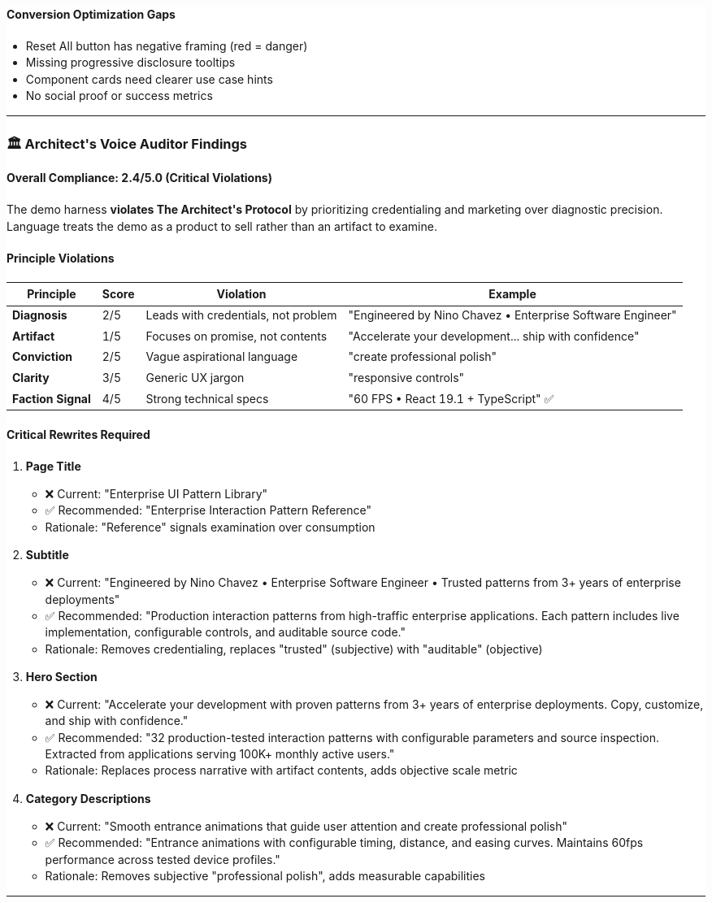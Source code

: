 #### **Conversion Optimization Gaps**

- Reset All button has negative framing (red = danger)
- Missing progressive disclosure tooltips
- Component cards need clearer use case hints
- No social proof or success metrics

---

### 🏛️ Architect's Voice Auditor Findings

#### **Overall Compliance: 2.4/5.0 (Critical Violations)**

The demo harness **violates The Architect's Protocol** by prioritizing credentialing and marketing over diagnostic precision. Language treats the demo as a product to sell rather than an artifact to examine.

#### **Principle Violations**

| Principle | Score | Violation | Example |
|-----------|-------|-----------|---------|
| **Diagnosis** | 2/5 | Leads with credentials, not problem | "Engineered by Nino Chavez • Enterprise Software Engineer" |
| **Artifact** | 1/5 | Focuses on promise, not contents | "Accelerate your development... ship with confidence" |
| **Conviction** | 2/5 | Vague aspirational language | "create professional polish" |
| **Clarity** | 3/5 | Generic UX jargon | "responsive controls" |
| **Faction Signal** | 4/5 | Strong technical specs | "60 FPS • React 19.1 + TypeScript" ✅ |

#### **Critical Rewrites Required**

1. **Page Title**
   - ❌ Current: "Enterprise UI Pattern Library"
   - ✅ Recommended: "Enterprise Interaction Pattern Reference"
   - Rationale: "Reference" signals examination over consumption

2. **Subtitle**
   - ❌ Current: "Engineered by Nino Chavez • Enterprise Software Engineer • Trusted patterns from 3+ years of enterprise deployments"
   - ✅ Recommended: "Production interaction patterns from high-traffic enterprise applications. Each pattern includes live implementation, configurable controls, and auditable source code."
   - Rationale: Removes credentialing, replaces "trusted" (subjective) with "auditable" (objective)

3. **Hero Section**
   - ❌ Current: "Accelerate your development with proven patterns from 3+ years of enterprise deployments. Copy, customize, and ship with confidence."
   - ✅ Recommended: "32 production-tested interaction patterns with configurable parameters and source inspection. Extracted from applications serving 100K+ monthly active users."
   - Rationale: Replaces process narrative with artifact contents, adds objective scale metric

4. **Category Descriptions**
   - ❌ Current: "Smooth entrance animations that guide user attention and create professional polish"
   - ✅ Recommended: "Entrance animations with configurable timing, distance, and easing curves. Maintains 60fps performance across tested device profiles."
   - Rationale: Removes subjective "professional polish", adds measurable capabilities

---